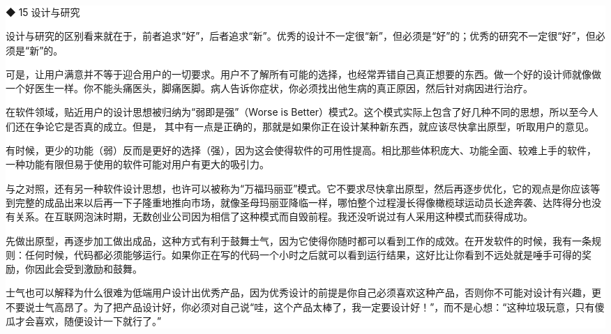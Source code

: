 ◆ 15 设计与研究

设计与研究的区别看来就在于，前者追求“好”，后者追求“新”。优秀的设计不一定很“新”，但必须是“好”的；优秀的研究不一定很“好”，但必须是“新”的。

可是，让用户满意并不等于迎合用户的一切要求。用户不了解所有可能的选择，也经常弄错自己真正想要的东西。做一个好的设计师就像做一个好医生一样。你不能头痛医头，脚痛医脚。病人告诉你症状，你必须找出他生病的真正原因，然后针对病因进行治疗。

在软件领域，贴近用户的设计思想被归纳为“弱即是强”（Worse is Better）模式2。这个模式实际上包含了好几种不同的思想，所以至今人们还在争论它是否真的成立。但是， 其中有一点是正确的，那就是如果你正在设计某种新东西，就应该尽快拿出原型，听取用户的意见。

有时候，更少的功能（弱）反而是更好的选择（强），因为这会使得软件的可用性提高。相比那些体积庞大、功能全面、较难上手的软件，一种功能有限但易于使用的软件可能对用户有更大的吸引力。

与之对照，还有另一种软件设计思想，也许可以被称为“万福玛丽亚”模式。它不要求尽快拿出原型，然后再逐步优化，它的观点是你应该等到完整的成品出来以后再一下子隆重地推向市场，就像圣母玛丽亚降临一样，哪怕整个过程漫长得像橄榄球运动员长途奔袭、达阵得分也没有关系。在互联网泡沫时期，无数创业公司因为相信了这种模式而自毁前程。我还没听说过有人采用这种模式而获得成功。

先做出原型，再逐步加工做出成品，这种方式有利于鼓舞士气，因为它使得你随时都可以看到工作的成效。在开发软件的时候，我有一条规则：任何时候，代码都必须能够运行。如果你正在写的代码一个小时之后就可以看到运行结果，这好比让你看到不远处就是唾手可得的奖励，你因此会受到激励和鼓舞。

士气也可以解释为什么很难为低端用户设计出优秀产品，因为优秀设计的前提是你自己必须喜欢这种产品，否则你不可能对设计有兴趣，更不要说士气高昂了。为了把产品设计好，你必须对自己说“哇，这个产品太棒了，我一定要设计好！”，而不是心想：“这种垃圾玩意，只有傻瓜才会喜欢，随便设计一下就行了。”
